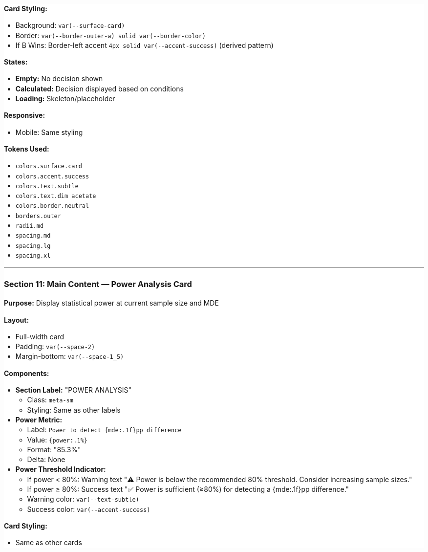 **Card Styling:**
- Background: `var(--surface-card)`
- Border: `var(--border-outer-w) solid var(--border-color)`
- If B Wins: Border-left accent `4px solid var(--accent-success)` (derived pattern)

**States:**
- **Empty:** No decision shown
- **Calculated:** Decision displayed based on conditions
- **Loading:** Skeleton/placeholder

**Responsive:**
- Mobile: Same styling

**Tokens Used:**
- `colors.surface.card`
- `colors.accent.success`
- `colors.text.subtle`
- `colors.text.dim acetate`
- `colors.border.neutral`
- `borders.outer`
- `radii.md`
- `spacing.md`
- `spacing.lg`
- `spacing.xl`

---

### Section 11: Main Content — Power Analysis Card

**Purpose:** Display statistical power at current sample size and MDE

**Layout:**
- Full-width card
- Padding: `var(--space-2)`
- Margin-bottom: `var(--space-1_5)`

**Components:**
- **Section Label:** "POWER ANALYSIS"
  - Class: `meta-sm`
  - Styling: Same as other labels
- **Power Metric:**
  - Label: `Power to detect {mde:.1f}pp difference`
  - Value: `{power:.1%}`
  - Format: "85.3%"
  - Delta: None
- **Power Threshold Indicator:**
  - If power < 80%: Warning text "⚠️ Power is below the recommended 80% threshold. Consider increasing sample sizes."
  - If power ≥ 80%: Success text "✅ Power is sufficient (≥80%) for detecting a {mde:.1f}pp difference."
  - Warning color: `var(--text-subtle)`
  - Success color: `var(--accent-success)`

**Card Styling:**
- Same as other cards
